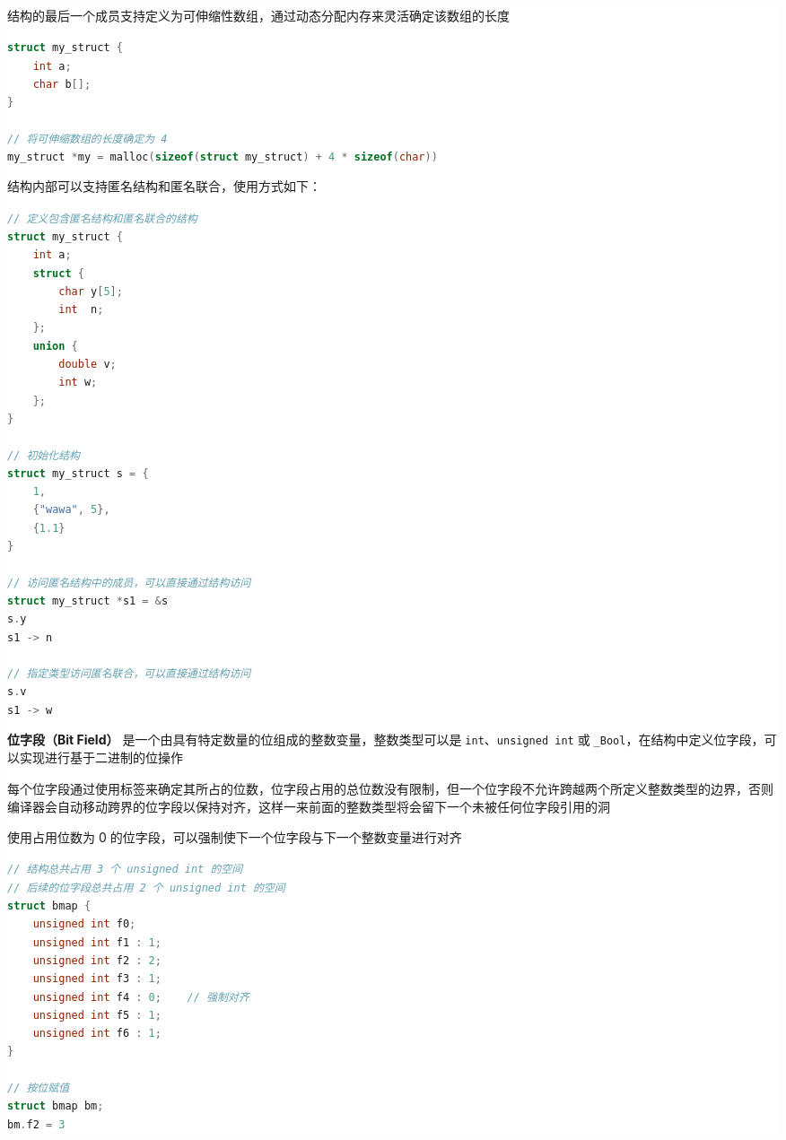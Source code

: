 结构的最后一个成员支持定义为可伸缩性数组，通过动态分配内存来灵活确定该数组的长度
``` c
struct my_struct {
    int a;
    char b[];
}

// 将可伸缩数组的长度确定为 4
my_struct *my = malloc(sizeof(struct my_struct) + 4 * sizeof(char))
```

结构内部可以支持匿名结构和匿名联合，使用方式如下：
```c
// 定义包含匿名结构和匿名联合的结构
struct my_struct {
    int a;
    struct {
        char y[5];
        int  n;
    };
    union {
        double v;
        int w;  
    }; 
}

// 初始化结构
struct my_struct s = {
    1,
    {"wawa", 5},
    {1.1}
}

// 访问匿名结构中的成员，可以直接通过结构访问
struct my_struct *s1 = &s
s.y
s1 -> n

// 指定类型访问匿名联合，可以直接通过结构访问
s.v
s1 -> w
```

**位字段（Bit Field）** 是一个由具有特定数量的位组成的整数变量，整数类型可以是 `int`、`unsigned int` 或 `_Bool`，在结构中定义位字段，可以实现进行基于二进制的位操作

每个位字段通过使用标签来确定其所占的位数，位字段占用的总位数没有限制，但一个位字段不允许跨越两个所定义整数类型的边界，否则编译器会自动移动跨界的位字段以保持对齐，这样一来前面的整数类型将会留下一个未被任何位字段引用的洞

使用占用位数为 0 的位字段，可以强制使下一个位字段与下一个整数变量进行对齐

``` c
// 结构总共占用 3 个 unsigned int 的空间
// 后续的位字段总共占用 2 个 unsigned int 的空间
struct bmap {
    unsigned int f0;
    unsigned int f1 : 1;
    unsigned int f2 : 2;
    unsigned int f3 : 1;
    unsigned int f4 : 0;    // 强制对齐
    unsigned int f5 : 1;
    unsigned int f6 : 1;
}

// 按位赋值
struct bmap bm;
bm.f2 = 3
```
